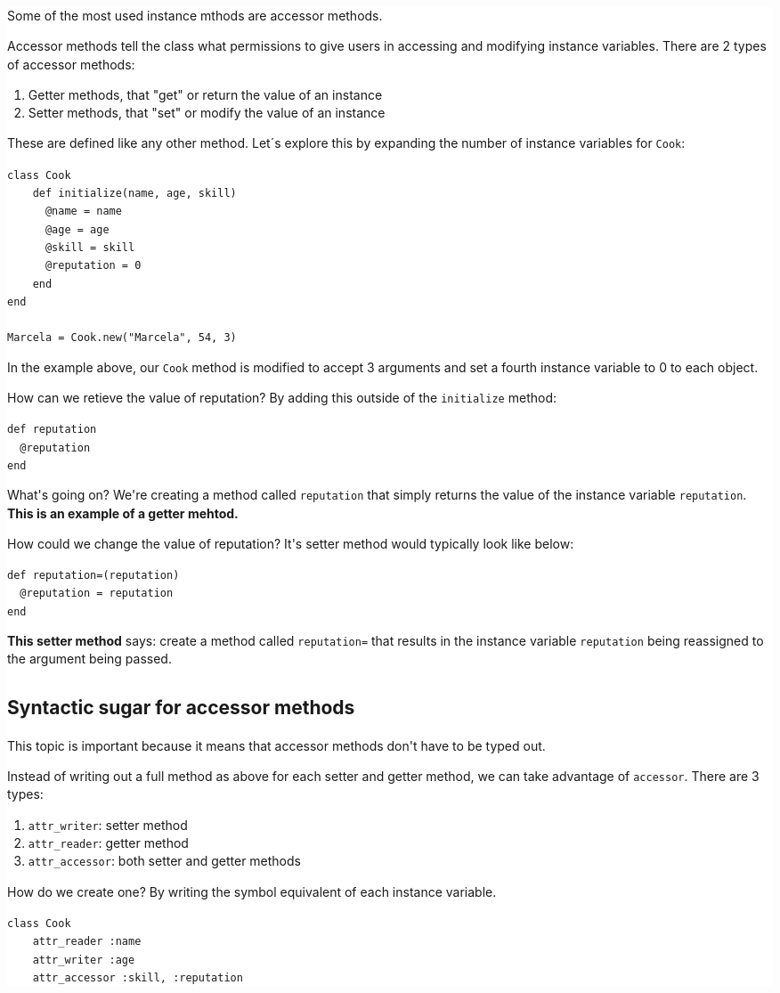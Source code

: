 Some of the most used instance mthods are accessor methods.

Accessor methods tell the class what permissions to give users in accessing and modifying instance variables. There are 2 types of accessor methods:
1. Getter methods, that "get" or return the value of an instance
2. Setter methods, that "set" or modify the value of an instance

These are defined like any other method. Let´s explore this by expanding the number of instance variables for `Cook`:

    class Cook
        def initialize(name, age, skill)
          @name = name
          @age = age
          @skill = skill
          @reputation = 0
        end
    end

    Marcela = Cook.new("Marcela", 54, 3)

In the example above, our `Cook` method is modified to accept 3 arguments and set a fourth instance variable to 0 to each object.

How can we retieve the value of reputation? By adding this outside of the `initialize` method:

    def reputation
      @reputation
    end

What's going on? We're creating a method called `reputation` that simply returns the value of the instance variable `reputation`. **This is an example of a getter mehtod.**

How could we change the value of reputation? It's setter method would typically look like below:

    def reputation=(reputation)
      @reputation = reputation
    end

**This setter method** says: create a method called `reputation=` that results in the instance variable `reputation` being reassigned to the argument being passed.

## Syntactic sugar for accessor methods

This topic is important because it means that accessor methods don't have to be typed out.

Instead of writing out a full method as above for each setter and getter method, we can take advantage of `accessor`. There are 3 types:
1. `attr_writer`: setter method
2. `attr_reader`: getter method
3. `attr_accessor`: both setter and getter methods

How do we create one? By writing the symbol equivalent of each instance variable.

    class Cook
        attr_reader :name
        attr_writer :age
        attr_accessor :skill, :reputation
